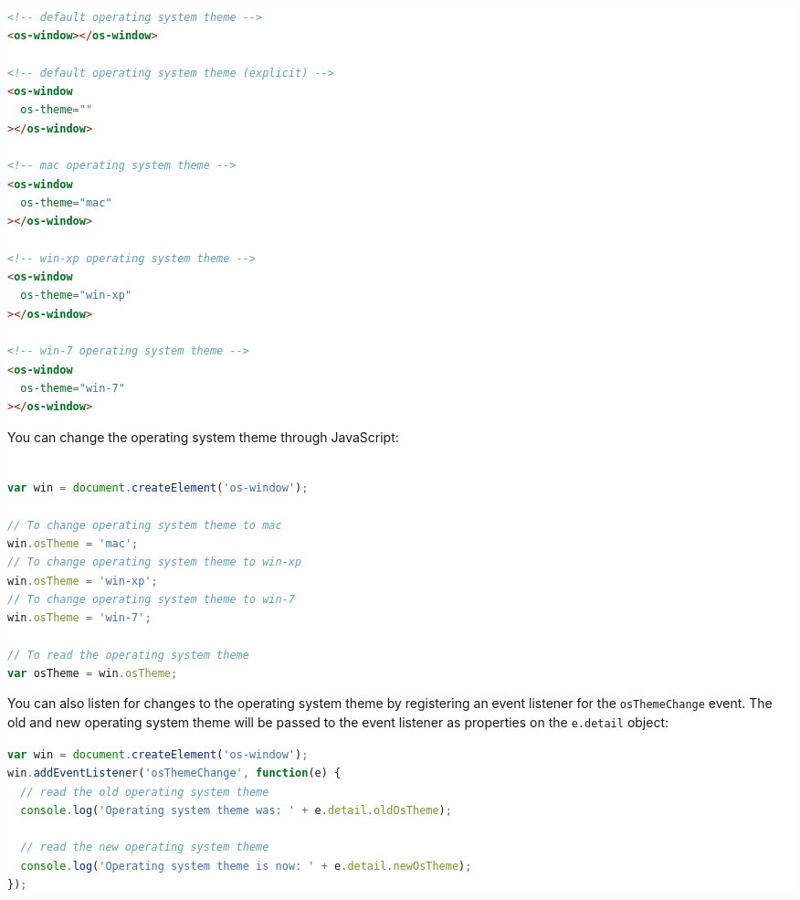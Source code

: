 ```html
<!-- default operating system theme -->
<os-window></os-window>

<!-- default operating system theme (explicit) -->
<os-window
  os-theme=""
></os-window>

<!-- mac operating system theme -->
<os-window
  os-theme="mac"
></os-window>

<!-- win-xp operating system theme -->
<os-window
  os-theme="win-xp"
></os-window>

<!-- win-7 operating system theme -->
<os-window
  os-theme="win-7"
></os-window>
```

You can change the operating system theme through JavaScript:
```javascript

var win = document.createElement('os-window');

// To change operating system theme to mac
win.osTheme = 'mac';
// To change operating system theme to win-xp
win.osTheme = 'win-xp';
// To change operating system theme to win-7
win.osTheme = 'win-7';

// To read the operating system theme
var osTheme = win.osTheme;
```

You can also listen for changes to the operating system theme by registering an event listener for the `osThemeChange` event. The old and new operating system theme will be passed to the event listener as properties on the `e.detail` object:

```javascript
var win = document.createElement('os-window');
win.addEventListener('osThemeChange', function(e) {
  // read the old operating system theme
  console.log('Operating system theme was: ' + e.detail.oldOsTheme);

  // read the new operating system theme
  console.log('Operating system theme is now: ' + e.detail.newOsTheme);
});
```
